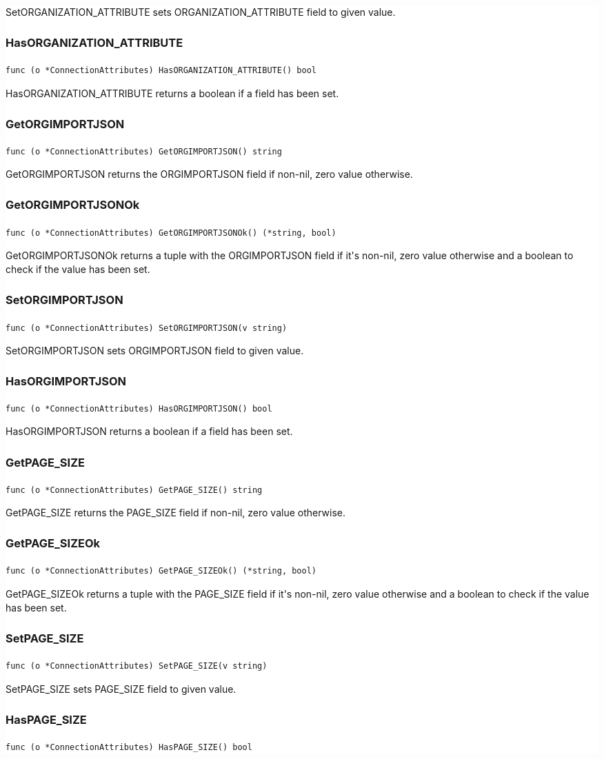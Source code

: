 SetORGANIZATION_ATTRIBUTE sets ORGANIZATION_ATTRIBUTE field to given value.

### HasORGANIZATION_ATTRIBUTE

`func (o *ConnectionAttributes) HasORGANIZATION_ATTRIBUTE() bool`

HasORGANIZATION_ATTRIBUTE returns a boolean if a field has been set.

### GetORGIMPORTJSON

`func (o *ConnectionAttributes) GetORGIMPORTJSON() string`

GetORGIMPORTJSON returns the ORGIMPORTJSON field if non-nil, zero value otherwise.

### GetORGIMPORTJSONOk

`func (o *ConnectionAttributes) GetORGIMPORTJSONOk() (*string, bool)`

GetORGIMPORTJSONOk returns a tuple with the ORGIMPORTJSON field if it's non-nil, zero value otherwise
and a boolean to check if the value has been set.

### SetORGIMPORTJSON

`func (o *ConnectionAttributes) SetORGIMPORTJSON(v string)`

SetORGIMPORTJSON sets ORGIMPORTJSON field to given value.

### HasORGIMPORTJSON

`func (o *ConnectionAttributes) HasORGIMPORTJSON() bool`

HasORGIMPORTJSON returns a boolean if a field has been set.

### GetPAGE_SIZE

`func (o *ConnectionAttributes) GetPAGE_SIZE() string`

GetPAGE_SIZE returns the PAGE_SIZE field if non-nil, zero value otherwise.

### GetPAGE_SIZEOk

`func (o *ConnectionAttributes) GetPAGE_SIZEOk() (*string, bool)`

GetPAGE_SIZEOk returns a tuple with the PAGE_SIZE field if it's non-nil, zero value otherwise
and a boolean to check if the value has been set.

### SetPAGE_SIZE

`func (o *ConnectionAttributes) SetPAGE_SIZE(v string)`

SetPAGE_SIZE sets PAGE_SIZE field to given value.

### HasPAGE_SIZE

`func (o *ConnectionAttributes) HasPAGE_SIZE() bool`
